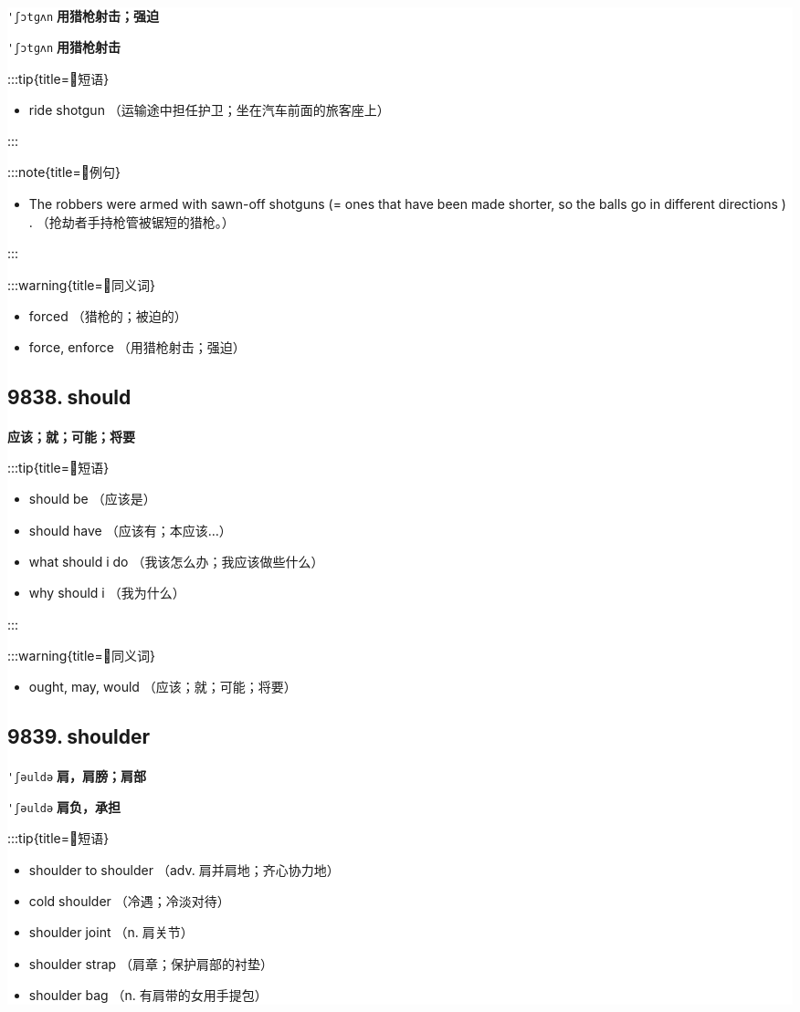 `'ʃɔtɡʌn`  **用猎枪射击；强迫**

`'ʃɔtɡʌn`  **用猎枪射击**

:::tip{title=🤩短语}

- ride shotgun （运输途中担任护卫；坐在汽车前面的旅客座上）

:::

:::note{title=🎤例句}

- The robbers were armed with sawn-off shotguns (= ones that have been made shorter, so the balls go in different directions ) . （抢劫者手持枪管被锯短的猎枪。）

:::

:::warning{title=🤔同义词}

- forced （猎枪的；被迫的）

- force, enforce （用猎枪射击；强迫）


## 9838. should

**应该；就；可能；将要**

:::tip{title=🤩短语}

- should be （应该是）

- should have （应该有；本应该…）

- what should i do （我该怎么办；我应该做些什么）

- why should i （我为什么）

:::

:::warning{title=🤔同义词}

- ought, may, would （应该；就；可能；将要）


## 9839. shoulder

`'ʃəuldə`  **肩，肩膀；肩部**

`'ʃəuldə`  **肩负，承担**

:::tip{title=🤩短语}

- shoulder to shoulder （adv. 肩并肩地；齐心协力地）

- cold shoulder （冷遇；冷淡对待）

- shoulder joint （n. 肩关节）

- shoulder strap （肩章；保护肩部的衬垫）

- shoulder bag （n. 有肩带的女用手提包）
